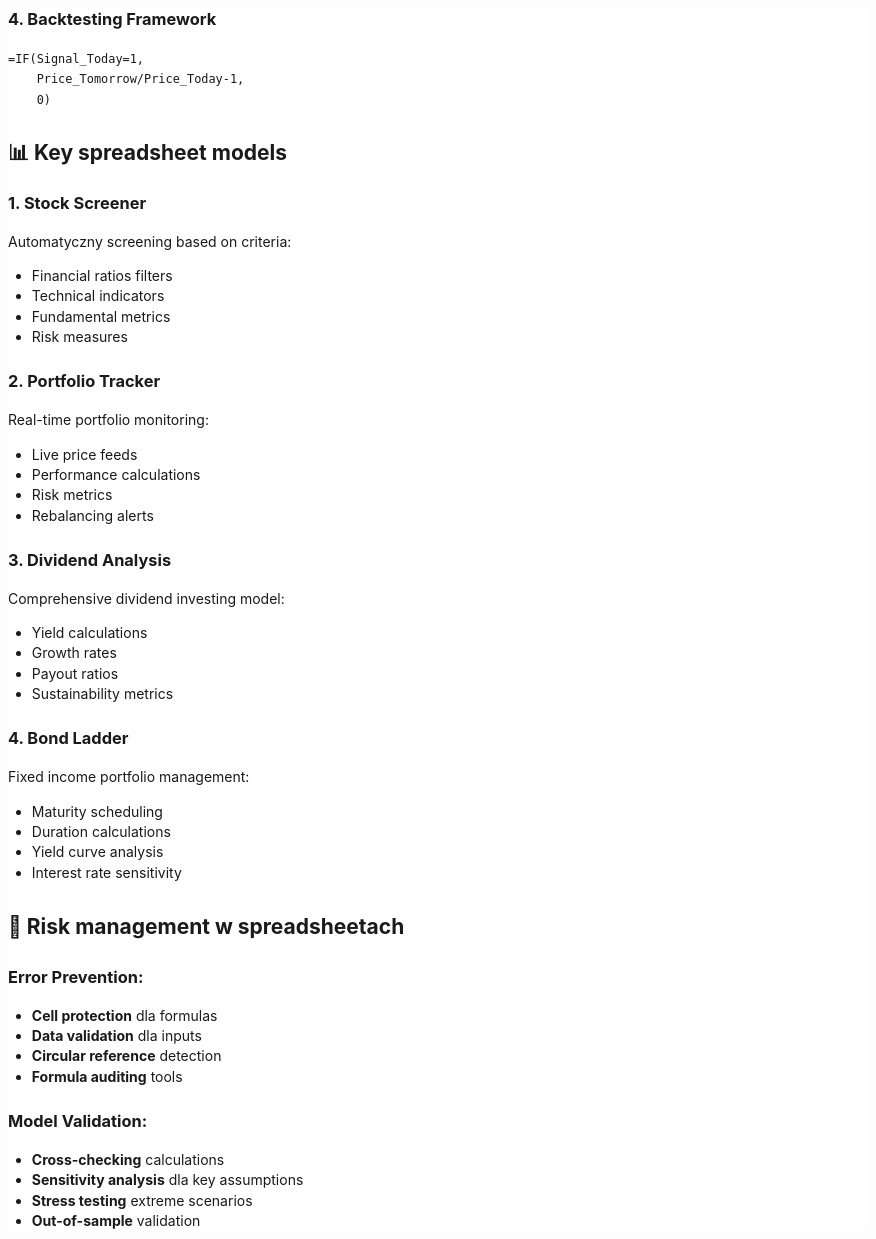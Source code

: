### 4. Backtesting Framework
```excel
=IF(Signal_Today=1, 
    Price_Tomorrow/Price_Today-1, 
    0)
```

## 📊 Key spreadsheet models

### 1. Stock Screener
Automatyczny screening based on criteria:
- Financial ratios filters
- Technical indicators
- Fundamental metrics
- Risk measures

### 2. Portfolio Tracker
Real-time portfolio monitoring:
- Live price feeds
- Performance calculations
- Risk metrics
- Rebalancing alerts

### 3. Dividend Analysis
Comprehensive dividend investing model:
- Yield calculations
- Growth rates
- Payout ratios
- Sustainability metrics

### 4. Bond Ladder
Fixed income portfolio management:
- Maturity scheduling
- Duration calculations
- Yield curve analysis
- Interest rate sensitivity

## 🚨 Risk management w spreadsheetach

### Error Prevention:
- **Cell protection** dla formulas
- **Data validation** dla inputs
- **Circular reference** detection
- **Formula auditing** tools

### Model Validation:
- **Cross-checking** calculations
- **Sensitivity analysis** dla key assumptions
- **Stress testing** extreme scenarios
- **Out-of-sample** validation
